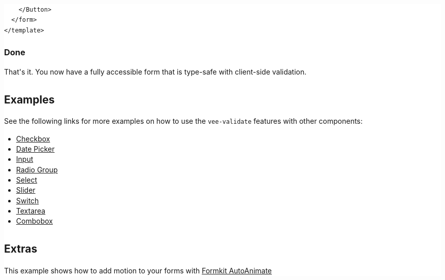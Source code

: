 ```vue:line-numbers {2}
    </Button>
  </form>
</template>
```

### Done

That's it. You now have a fully accessible form that is type-safe with client-side validation.

<ComponentPreview
  name="InputForm"
  class="[&_[role=tablist]]:hidden [&>div>div:first-child]:hidden"
/>

</Steps>

## Examples

See the following links for more examples on how to use the `vee-validate` features with other components:

- [Checkbox](/docs/components/checkbox#form)
- [Date Picker](/docs/components/date-picker#form)
- [Input](/docs/components/input#form)
- [Radio Group](/docs/components/radio-group#form)
- [Select](/docs/components/select#form)
- [Slider](/docs/components/slider#form)
- [Switch](/docs/components/switch#form)
- [Textarea](/docs/components/textarea#form)
- [Combobox](/docs/components/combobox#form)

## Extras

This example shows how to add motion to your forms with [Formkit AutoAnimate](https://auto-animate.formkit.com/)

<ComponentPreview name="InputFormAutoAnimate" />
